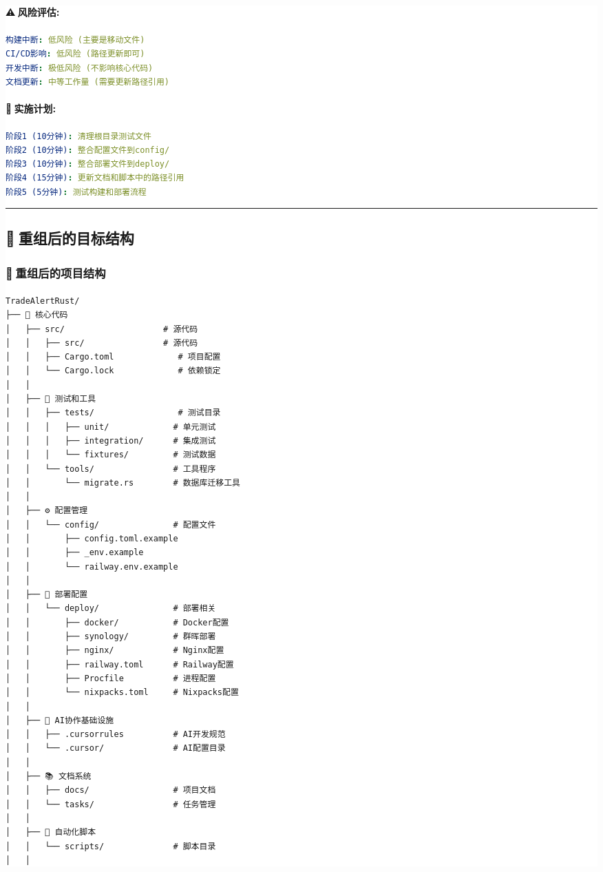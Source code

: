 #### **⚠️ 风险评估**:
```yaml
构建中断: 低风险 (主要是移动文件)
CI/CD影响: 低风险 (路径更新即可)
开发中断: 极低风险 (不影响核心代码)
文档更新: 中等工作量 (需要更新路径引用)
```

#### **🔧 实施计划**:
```yaml
阶段1 (10分钟): 清理根目录测试文件
阶段2 (10分钟): 整合配置文件到config/
阶段3 (10分钟): 整合部署文件到deploy/
阶段4 (15分钟): 更新文档和脚本中的路径引用
阶段5 (5分钟): 测试构建和部署流程
```

---

## 🎯 **重组后的目标结构**

### **📁 重组后的项目结构**
```
TradeAlertRust/
├── 🦀 核心代码
│   ├── src/                    # 源代码
│   │   ├── src/                # 源代码
│   │   ├── Cargo.toml             # 项目配置
│   │   └── Cargo.lock             # 依赖锁定
│   │
│   ├── 🧪 测试和工具
│   │   ├── tests/                 # 测试目录
│   │   │   ├── unit/             # 单元测试
│   │   │   ├── integration/      # 集成测试
│   │   │   └── fixtures/         # 测试数据
│   │   └── tools/                # 工具程序
│   │       └── migrate.rs        # 数据库迁移工具
│   │
│   ├── ⚙️ 配置管理
│   │   └── config/               # 配置文件
│   │       ├── config.toml.example
│   │       ├── _env.example
│   │       └── railway.env.example
│   │
│   ├── 🚀 部署配置
│   │   └── deploy/               # 部署相关
│   │       ├── docker/           # Docker配置
│   │       ├── synology/         # 群晖部署
│   │       ├── nginx/            # Nginx配置
│   │       ├── railway.toml      # Railway配置
│   │       ├── Procfile          # 进程配置
│   │       └── nixpacks.toml     # Nixpacks配置
│   │
│   ├── 🤖 AI协作基础设施
│   │   ├── .cursorrules          # AI开发规范
│   │   └── .cursor/              # AI配置目录
│   │
│   ├── 📚 文档系统
│   │   ├── docs/                 # 项目文档
│   │   └── tasks/                # 任务管理
│   │
│   ├── 🔧 自动化脚本
│   │   └── scripts/              # 脚本目录
│   │
```